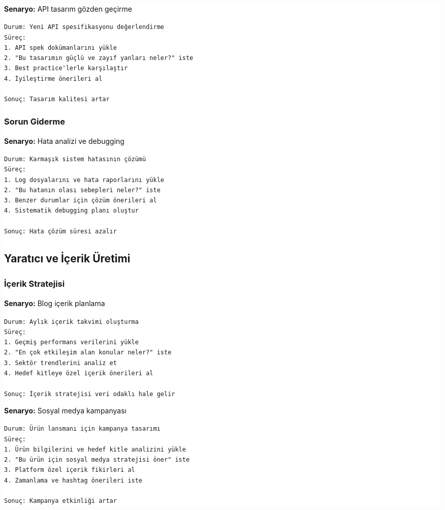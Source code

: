 **Senaryo:** API tasarım gözden geçirme
```
Durum: Yeni API spesifikasyonu değerlendirme
Süreç:
1. API spek dokümanlarını yükle
2. "Bu tasarımın güçlü ve zayıf yanları neler?" iste
3. Best practice'lerle karşılaştır
4. İyileştirme önerileri al

Sonuç: Tasarım kalitesi artar
```

### Sorun Giderme

**Senaryo:** Hata analizi ve debugging
```
Durum: Karmaşık sistem hatasının çözümü
Süreç:
1. Log dosyalarını ve hata raporlarını yükle
2. "Bu hatanın olası sebepleri neler?" iste
3. Benzer durumlar için çözüm önerileri al
4. Sistematik debugging planı oluştur

Sonuç: Hata çözüm süresi azalır
```

## Yaratıcı ve İçerik Üretimi

### İçerik Stratejisi

**Senaryo:** Blog içerik planlama
```
Durum: Aylık içerik takvimi oluşturma
Süreç:
1. Geçmiş performans verilerini yükle
2. "En çok etkileşim alan konular neler?" iste
3. Sektör trendlerini analiz et
4. Hedef kitleye özel içerik önerileri al

Sonuç: İçerik stratejisi veri odaklı hale gelir
```

**Senaryo:** Sosyal medya kampanyası
```
Durum: Ürün lansmanı için kampanya tasarımı
Süreç:
1. Ürün bilgilerini ve hedef kitle analizini yükle
2. "Bu ürün için sosyal medya stratejisi öner" iste
3. Platform özel içerik fikirleri al
4. Zamanlama ve hashtag önerileri iste

Sonuç: Kampanya etkinliği artar
```
